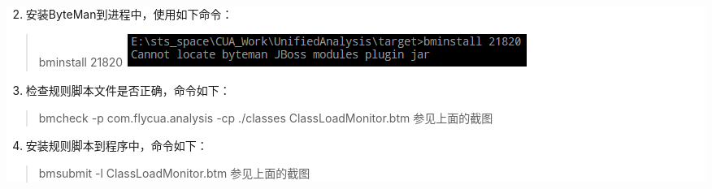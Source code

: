 2. 安装ByteMan到进程中，使用如下命令：
> bminstall 21820
![屏幕截图](vx_images/1991512189983.png)

3. 检查规则脚本文件是否正确，命令如下：
> bmcheck -p com.flycua.analysis -cp ./classes ClassLoadMonitor.btm
参见上面的截图

4. 安装规则脚本到程序中，命令如下：
> bmsubmit -l ClassLoadMonitor.btm
参见上面的截图
